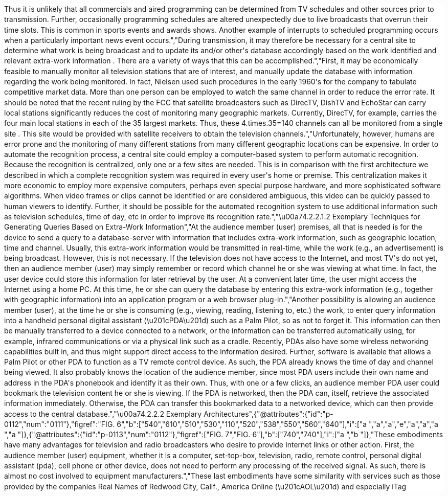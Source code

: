 Thus it is unlikely that all commercials and aired programming can be determined from TV schedules and other sources prior to transmission. Further, occasionally programming schedules are altered unexpectedly due to live broadcasts that overrun their time slots. This is common in sports events and awards shows. Another example of interrupts to scheduled programming occurs when a particularly important news event occurs.","During transmission, it may therefore be necessary for a central site  to determine what work is being broadcast and to update its and\/or other's database  accordingly based on the work identified  and relevant extra-work information . There are a variety of ways that this can be accomplished.","First, it may be economically feasible to manually monitor all television stations that are of interest, and manually update the database with information regarding the work being monitored. In fact, Nielsen used such procedures in the early 1960's for the company to tabulate competitive market data. More than one person can be employed to watch the same channel in order to reduce the error rate. It should be noted that the recent ruling by the FCC that satellite broadcasters such as DirecTV, DishTV and EchoStar can carry local stations significantly reduces the cost of monitoring many geographic markets. Currently, DirecTV, for example, carries the four main local stations in each of the 35 largest markets. Thus, these 4.times.35=140 channels can all be monitored from a single site . This site would be provided with satellite receivers to obtain the television channels.","Unfortunately, however, humans are error prone and the monitoring of many different stations from many different geographic locations can be expensive. In order to automate the recognition process, a central site  could employ a computer-based system to perform automatic recognition. Because the recognition is centralized, only one or a few sites are needed. This is in comparison with the first architecture we described in which a complete recognition system was required in every user's home or premise. This centralization makes it more economic to employ more expensive computers, perhaps even special purpose hardware, and more sophisticated software algorithms. When video frames or clips cannot be identified or are considered ambiguous, this video can be quickly passed to human viewers to identify. Further, it should be possible for the automated recognition system to use additional information such as television schedules, time of day, etc in order to improve its recognition rate.","\u00a74.2.2.1.2 Exemplary Techniques for Generating Queries Based on Extra-Work Information","At the audience member (user) premises, all that is needed is for the device to send a query to a database-server with information that includes extra-work information, such as geographic location, time and channel. Usually, this extra-work information would be transmitted in real-time, while the work (e.g., an advertisement) is being broadcast. However, this is not necessary. If the television does not have access to the Internet, and most TV's do not yet, then an audience member (user) may simply remember or record which channel he or she was viewing at what time. In fact, the user device could store this information for later retrieval by the user. At a convenient later time, the user might access the Internet using a home PC. At this time, he or she can query the database by entering this extra-work information (e.g., together with geographic information) into an application program or a web browser plug-in.","Another possibility is allowing an audience member (user), at the time he or she is consuming (e.g., viewing, reading, listening to, etc.) the work, to enter query information into a handheld personal digital assistant (\u201cPDA\u201d) such as a Palm Pilot, so as not to forget it. This information can then be manually transferred to a device connected to a network, or the information can be transferred automatically using, for example, infrared communications or via a physical link such as a cradle. Recently, PDAs also have some wireless networking capabilities built in, and thus might support direct access to the information desired. Further, software is available that allows a Palm Pilot or other PDA to function as a TV remote control device. As such, the PDA already knows the time of day and channel being viewed. It also probably knows the location of the audience member, since most PDA users include their own name and address in the PDA's phonebook and identify it as their own. Thus, with one or a few clicks, an audience member PDA user could bookmark the television content he or she is viewing. If the PDA is networked, then the PDA can, itself, retrieve the associated information immediately. Otherwise, the PDA can transfer this bookmarked data to a networked device, which can then provide access to the central database.","\u00a74.2.2.2 Exemplary Architectures",{"@attributes":{"id":"p-0112","num":"0111"},"figref":"FIG. 6","b":["540","610","510","530","110","520","538","550","560","640"],"i":["a ","a","a","e","a","a","a ","a "]},{"@attributes":{"id":"p-0113","num":"0112"},"figref":["FIG. 7","FIG. 6"],"b":["740","740"],"i":["a ","b "]},"These embodiments have many advantages for television and radio broadcasters who desire to provide Internet links or other action. First, the audience member (user) equipment, whether it is a computer, set-top-box, television, radio, remote control, personal digital assistant (pda), cell phone or other device, does not need to perform any processing of the received signal. As such, there is almost no cost involved to equipment manufacturers.","These last embodiments have some similarity with services such as those provided by the companies Real Names of Redwood City, Calif., America Online (\u201cAOL\u201d) and especially iTag